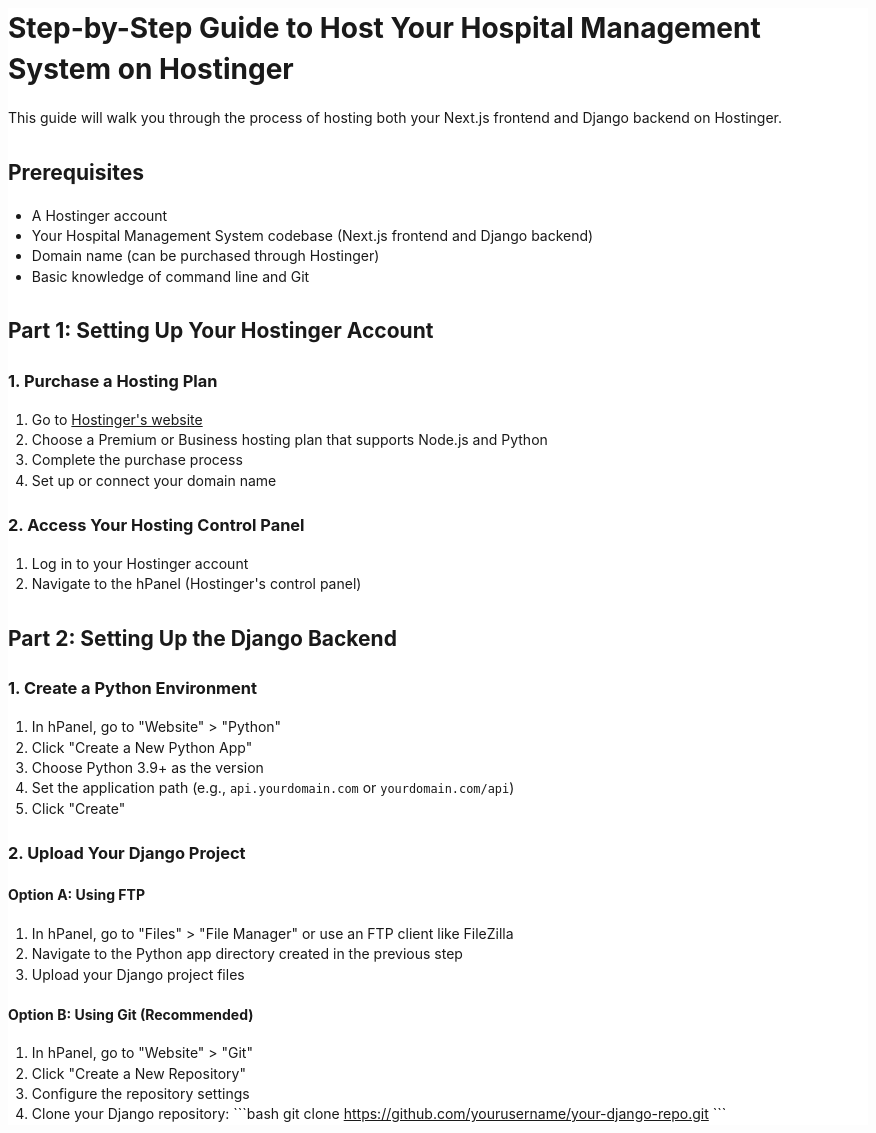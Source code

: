 # Step-by-Step Guide to Host Your Hospital Management System on Hostinger

This guide will walk you through the process of hosting both your Next.js frontend and Django backend on Hostinger.

## Prerequisites

- A Hostinger account
- Your Hospital Management System codebase (Next.js frontend and Django backend)
- Domain name (can be purchased through Hostinger)
- Basic knowledge of command line and Git

## Part 1: Setting Up Your Hostinger Account

### 1. Purchase a Hosting Plan

1. Go to [Hostinger's website](https://www.hostinger.com/)
2. Choose a Premium or Business hosting plan that supports Node.js and Python
3. Complete the purchase process
4. Set up or connect your domain name

### 2. Access Your Hosting Control Panel

1. Log in to your Hostinger account
2. Navigate to the hPanel (Hostinger's control panel)

## Part 2: Setting Up the Django Backend

### 1. Create a Python Environment

1. In hPanel, go to "Website" > "Python"
2. Click "Create a New Python App"
3. Choose Python 3.9+ as the version
4. Set the application path (e.g., `api.yourdomain.com` or `yourdomain.com/api`)
5. Click "Create"

### 2. Upload Your Django Project

#### Option A: Using FTP

1. In hPanel, go to "Files" > "File Manager" or use an FTP client like FileZilla
2. Navigate to the Python app directory created in the previous step
3. Upload your Django project files

#### Option B: Using Git (Recommended)

1. In hPanel, go to "Website" > "Git"
2. Click "Create a New Repository"
3. Configure the repository settings
4. Clone your Django repository:
   \`\`\`bash
   git clone https://github.com/yourusername/your-django-repo.git
   \`\`\`

